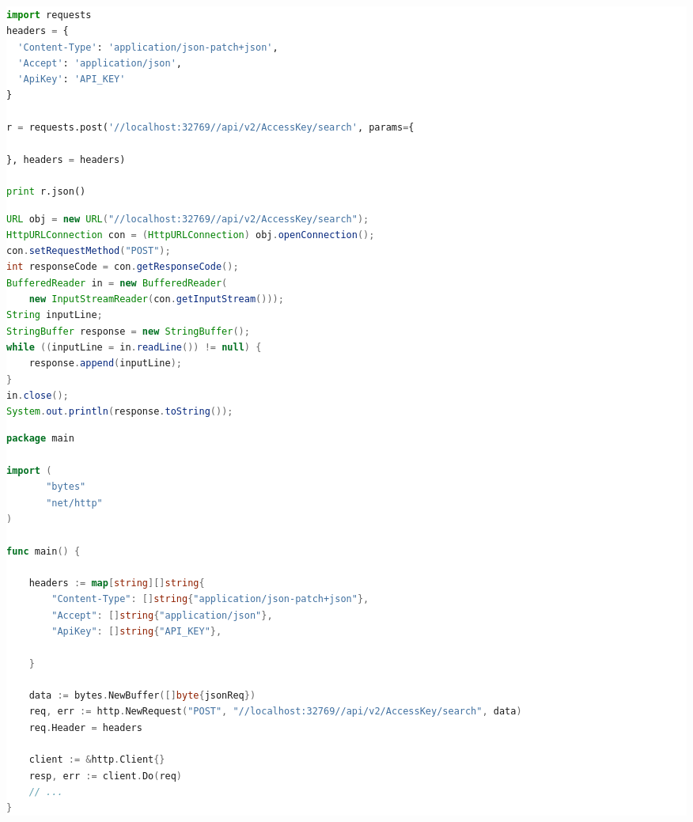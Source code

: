 ```python
import requests
headers = {
  'Content-Type': 'application/json-patch+json',
  'Accept': 'application/json',
  'ApiKey': 'API_KEY'
}

r = requests.post('//localhost:32769//api/v2/AccessKey/search', params={

}, headers = headers)

print r.json()

```

```java
URL obj = new URL("//localhost:32769//api/v2/AccessKey/search");
HttpURLConnection con = (HttpURLConnection) obj.openConnection();
con.setRequestMethod("POST");
int responseCode = con.getResponseCode();
BufferedReader in = new BufferedReader(
    new InputStreamReader(con.getInputStream()));
String inputLine;
StringBuffer response = new StringBuffer();
while ((inputLine = in.readLine()) != null) {
    response.append(inputLine);
}
in.close();
System.out.println(response.toString());

```

```go
package main

import (
       "bytes"
       "net/http"
)

func main() {

    headers := map[string][]string{
        "Content-Type": []string{"application/json-patch+json"},
        "Accept": []string{"application/json"},
        "ApiKey": []string{"API_KEY"},
        
    }

    data := bytes.NewBuffer([]byte{jsonReq})
    req, err := http.NewRequest("POST", "//localhost:32769//api/v2/AccessKey/search", data)
    req.Header = headers

    client := &http.Client{}
    resp, err := client.Do(req)
    // ...
}

```
